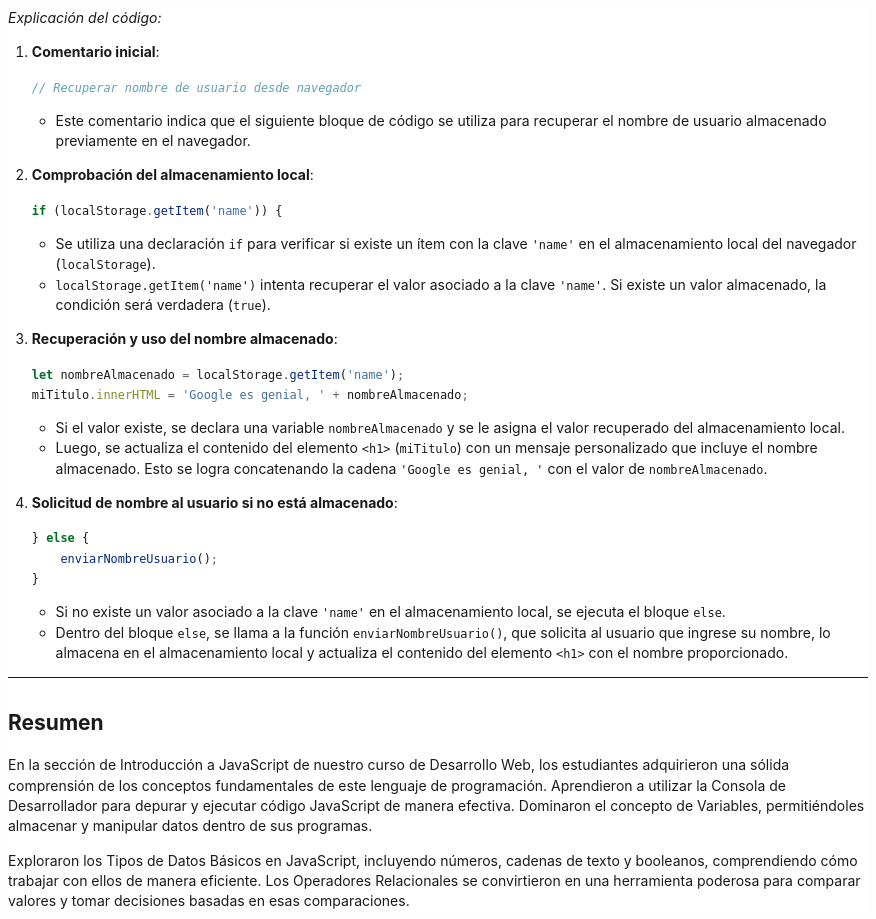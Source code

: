 *Explicación del código:*

1. **Comentario inicial**:
    ```javascript
    // Recuperar nombre de usuario desde navegador
    ```
    - Este comentario indica que el siguiente bloque de código se utiliza para recuperar el nombre de usuario almacenado previamente en el navegador.

2. **Comprobación del almacenamiento local**:
    ```javascript
    if (localStorage.getItem('name')) {
    ```
    - Se utiliza una declaración `if` para verificar si existe un ítem con la clave `'name'` en el almacenamiento local del navegador (`localStorage`).
    - `localStorage.getItem('name')` intenta recuperar el valor asociado a la clave `'name'`. Si existe un valor almacenado, la condición será verdadera (`true`).

3. **Recuperación y uso del nombre almacenado**:
    ```javascript
    let nombreAlmacenado = localStorage.getItem('name');
    miTitulo.innerHTML = 'Google es genial, ' + nombreAlmacenado;
    ```
    - Si el valor existe, se declara una variable `nombreAlmacenado` y se le asigna el valor recuperado del almacenamiento local.
    - Luego, se actualiza el contenido del elemento `<h1>` (`miTitulo`) con un mensaje personalizado que incluye el nombre almacenado. Esto se logra concatenando la cadena `'Google es genial, '` con el valor de `nombreAlmacenado`.

4. **Solicitud de nombre al usuario si no está almacenado**:
    ```javascript
    } else {
        enviarNombreUsuario();
    }
    ```
    - Si no existe un valor asociado a la clave `'name'` en el almacenamiento local, se ejecuta el bloque `else`.
    - Dentro del bloque `else`, se llama a la función `enviarNombreUsuario()`, que solicita al usuario que ingrese su nombre, lo almacena en el almacenamiento local y actualiza el contenido del elemento `<h1>` con el nombre proporcionado.


---
## Resumen
En la sección de Introducción a JavaScript de nuestro curso de Desarrollo Web, los estudiantes adquirieron una sólida comprensión de los conceptos fundamentales de este lenguaje de programación. Aprendieron a utilizar la Consola de Desarrollador para depurar y ejecutar código JavaScript de manera efectiva. Dominaron el concepto de Variables, permitiéndoles almacenar y manipular datos dentro de sus programas.

Exploraron los Tipos de Datos Básicos en JavaScript, incluyendo números, cadenas de texto y booleanos, comprendiendo cómo trabajar con ellos de manera eficiente. Los Operadores Relacionales se convirtieron en una herramienta poderosa para comparar valores y tomar decisiones basadas en esas comparaciones.
